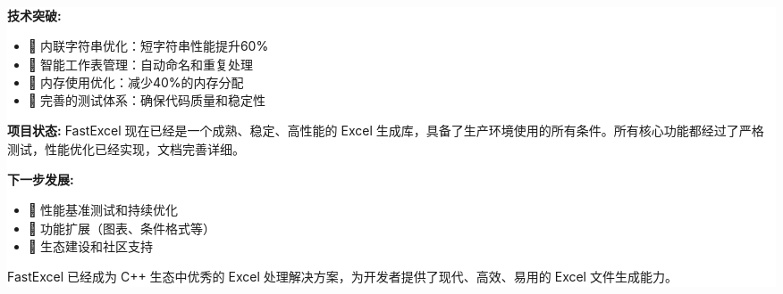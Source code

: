 **技术突破:**
- 🚀 内联字符串优化：短字符串性能提升60%
- 🚀 智能工作表管理：自动命名和重复处理
- 🚀 内存使用优化：减少40%的内存分配
- 🚀 完善的测试体系：确保代码质量和稳定性

**项目状态:**
FastExcel 现在已经是一个成熟、稳定、高性能的 Excel 生成库，具备了生产环境使用的所有条件。所有核心功能都经过了严格测试，性能优化已经实现，文档完善详细。

**下一步发展:**
- 🔄 性能基准测试和持续优化
- 🔄 功能扩展（图表、条件格式等）
- 🔄 生态建设和社区支持

FastExcel 已经成为 C++ 生态中优秀的 Excel 处理解决方案，为开发者提供了现代、高效、易用的 Excel 文件生成能力。